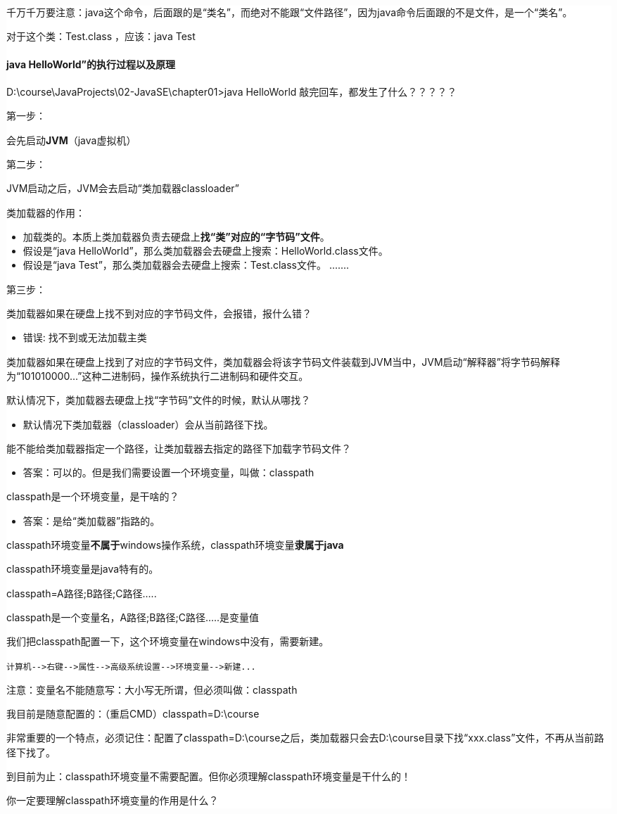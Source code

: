千万千万要注意：java这个命令，后面跟的是“类名”，而绝对不能跟“文件路径”，因为java命令后面跟的不是文件，是一个“类名”。

对于这个类：Test.class ，应该：java Test

#### java HelloWorld”的执行过程以及原理

D:\course\JavaProjects\02-JavaSE\chapter01>java HelloWorld 敲完回车，都发生了什么？？？？？

第一步：

会先启动**JVM**（java虚拟机）

第二步：

JVM启动之后，JVM会去启动“类加载器classloader”

类加载器的作用：

- 加载类的。本质上类加载器负责去硬盘上**找“类”对应的“字节码”文件**。
- 假设是“java HelloWorld”，那么类加载器会去硬盘上搜索：HelloWorld.class文件。
- 假设是“java Test”，那么类加载器会去硬盘上搜索：Test.class文件。
  .......

第三步：

类加载器如果在硬盘上找不到对应的字节码文件，会报错，报什么错？

- 错误: 找不到或无法加载主类

类加载器如果在硬盘上找到了对应的字节码文件，类加载器会将该字节码文件装载到JVM当中，JVM启动“解释器”将字节码解释为“101010000...”这种二进制码，操作系统执行二进制码和硬件交互。

默认情况下，类加载器去硬盘上找“字节码”文件的时候，默认从哪找？

- 默认情况下类加载器（classloader）会从当前路径下找。

能不能给类加载器指定一个路径，让类加载器去指定的路径下加载字节码文件？

- 答案：可以的。但是我们需要设置一个环境变量，叫做：classpath

classpath是一个环境变量，是干啥的？

- 答案：是给“类加载器”指路的。

classpath环境变量**不属于**windows操作系统，classpath环境变量**隶属于java**

classpath环境变量是java特有的。

classpath=A路径;B路径;C路径.....

classpath是一个变量名，A路径;B路径;C路径.....是变量值

我们把classpath配置一下，这个环境变量在windows中没有，需要新建。

`计算机-->右键-->属性-->高级系统设置-->环境变量-->新建...`

注意：变量名不能随意写：大小写无所谓，但必须叫做：classpath

我目前是随意配置的：（重启CMD）classpath=D:\course

非常重要的一个特点，必须记住：配置了classpath=D:\course之后，类加载器只会去D:\course目录下找“xxx.class”文件，不再从当前路径下找了。

到目前为止：classpath环境变量不需要配置。但你必须理解classpath环境变量是干什么的！

你一定要理解classpath环境变量的作用是什么？
